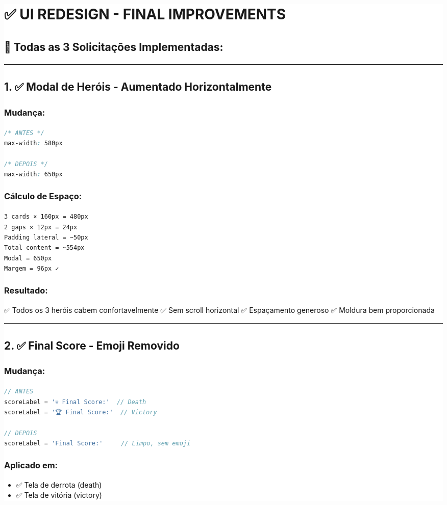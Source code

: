 # ✅ UI REDESIGN - FINAL IMPROVEMENTS

## 🎯 Todas as 3 Solicitações Implementadas:

---

## 1. ✅ **Modal de Heróis - Aumentado Horizontalmente**

### Mudança:
```css
/* ANTES */
max-width: 580px

/* DEPOIS */
max-width: 650px
```

### Cálculo de Espaço:
```
3 cards × 160px = 480px
2 gaps × 12px = 24px
Padding lateral = ~50px
Total content = ~554px
Modal = 650px
Margem = 96px ✓
```

### Resultado:
✅ Todos os 3 heróis cabem confortavelmente
✅ Sem scroll horizontal
✅ Espaçamento generoso
✅ Moldura bem proporcionada

---

## 2. ✅ **Final Score - Emoji Removido**

### Mudança:
```javascript
// ANTES
scoreLabel = '💀 Final Score:'  // Death
scoreLabel = '🏆 Final Score:'  // Victory

// DEPOIS
scoreLabel = 'Final Score:'     // Limpo, sem emoji
```

### Aplicado em:
- ✅ Tela de derrota (death)
- ✅ Tela de vitória (victory)
